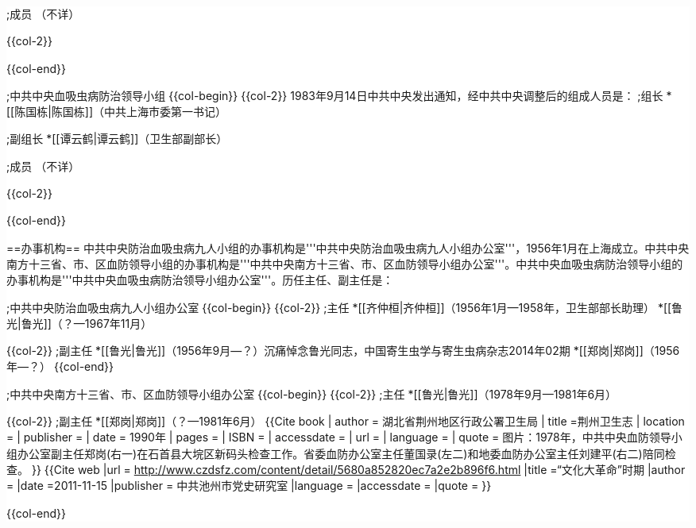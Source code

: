;成员
（不详）

{{col-2}}


{{col-end}}

;中共中央血吸虫病防治领导小组
{{col-begin}}
{{col-2}}
1983年9月14日中共中央发出通知，经中共中央调整后的组成人员是：
;组长
*[[陈国栋|陈国栋]]（中共上海市委第一书记）

;副组长
*[[谭云鹤|谭云鹤]]（卫生部副部长）

;成员
（不详）

{{col-2}}


{{col-end}}

==办事机构==
中共中央防治血吸虫病九人小组的办事机构是'''中共中央防治血吸虫病九人小组办公室'''，1956年1月在上海成立<ref name=wanggz/>。中共中央南方十三省、市、区血防领导小组的办事机构是'''中共中央南方十三省、市、区血防领导小组办公室'''。中共中央血吸虫病防治领导小组的办事机构是'''中共中央血吸虫病防治领导小组办公室'''。历任主任、副主任是：

;中共中央防治血吸虫病九人小组办公室
{{col-begin}}
{{col-2}}
;主任
*[[齐仲桓|齐仲桓]]（1956年1月—1958年，卫生部部长助理）<ref name=wanggz/>
*[[鲁光|鲁光]]（？—1967年11月）<ref name=luguang/>

{{col-2}}
;副主任
*[[鲁光|鲁光]]（1956年9月—？）<ref name=luguang>沉痛悼念鲁光同志，中国寄生虫学与寄生虫病杂志2014年02期</ref>
*[[郑岗|郑岗]]（1956年—？）
{{col-end}}

;中共中央南方十三省、市、区血防领导小组办公室
{{col-begin}}
{{col-2}}
;主任
*[[鲁光|鲁光]]（1978年9月—1981年6月）<ref name=luguang/>

{{col-2}}
;副主任
*[[郑岗|郑岗]]（？—1981年6月）<ref> {{Cite book | author = 湖北省荆州地区行政公署卫生局 | title =荆州卫生志  | location =  | publisher =  | date = 1990年 | pages =  | ISBN =  | accessdate =  | url =  | language =  | quote = 图片：1978年，中共中央血防领导小组办公室副主任郑岗(右一)在石首县大垸区新码头检查工作。省委血防办公室主任董国录(左二)和地委血防办公室主任刘建平(右二)陪同检查。 }} </ref><ref>{{Cite web |url = http://www.czdsfz.com/content/detail/5680a852820ec7a2e2b896f6.html  |title =“文化大革命”时期  |author =  |date =2011-11-15  |publisher = 中共池州市党史研究室 |language =  |accessdate =  |quote =  }}</ref>

{{col-end}}
